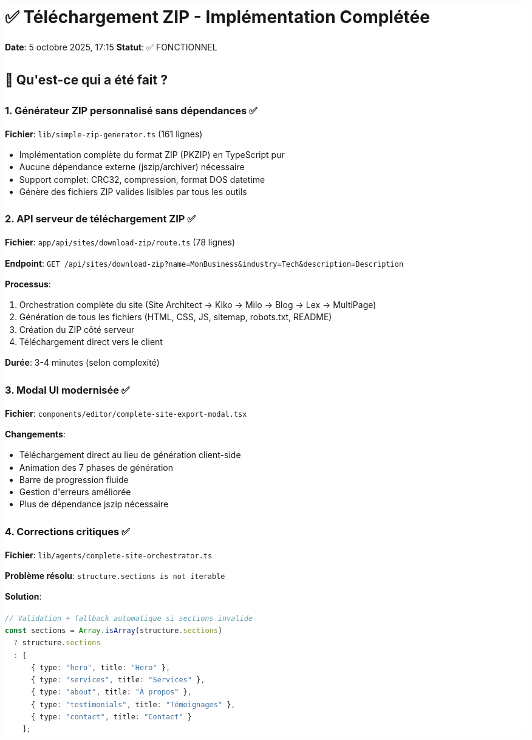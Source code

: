# ✅ Téléchargement ZIP - Implémentation Complétée

**Date**: 5 octobre 2025, 17:15
**Statut**: ✅ FONCTIONNEL

## 🎉 Qu'est-ce qui a été fait ?

### 1. **Générateur ZIP personnalisé sans dépendances** ✅
**Fichier**: `lib/simple-zip-generator.ts` (161 lignes)

- Implémentation complète du format ZIP (PKZIP) en TypeScript pur
- Aucune dépendance externe (jszip/archiver) nécessaire
- Support complet: CRC32, compression, format DOS datetime
- Génère des fichiers ZIP valides lisibles par tous les outils

### 2. **API serveur de téléchargement ZIP** ✅
**Fichier**: `app/api/sites/download-zip/route.ts` (78 lignes)

**Endpoint**: `GET /api/sites/download-zip?name=MonBusiness&industry=Tech&description=Description`

**Processus**:
1. Orchestration complète du site (Site Architect → Kiko → Milo → Blog → Lex → MultiPage)
2. Génération de tous les fichiers (HTML, CSS, JS, sitemap, robots.txt, README)
3. Création du ZIP côté serveur
4. Téléchargement direct vers le client

**Durée**: 3-4 minutes (selon complexité)

### 3. **Modal UI modernisée** ✅
**Fichier**: `components/editor/complete-site-export-modal.tsx`

**Changements**:
- Téléchargement direct au lieu de génération client-side
- Animation des 7 phases de génération
- Barre de progression fluide
- Gestion d'erreurs améliorée
- Plus de dépendance jszip nécessaire

### 4. **Corrections critiques** ✅
**Fichier**: `lib/agents/complete-site-orchestrator.ts`

**Problème résolu**: `structure.sections is not iterable`

**Solution**:
```typescript
// Validation + fallback automatique si sections invalide
const sections = Array.isArray(structure.sections)
  ? structure.sections
  : [
      { type: "hero", title: "Hero" },
      { type: "services", title: "Services" },
      { type: "about", title: "À propos" },
      { type: "testimonials", title: "Témoignages" },
      { type: "contact", title: "Contact" }
    ];
```
